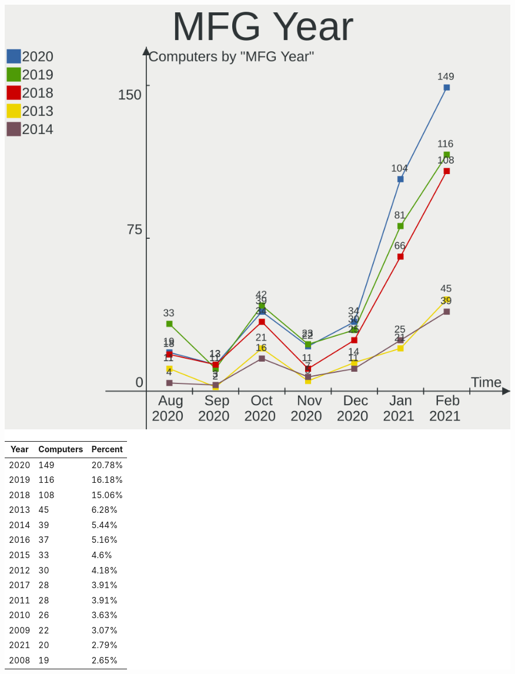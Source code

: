 ![MFG Year](./All/images/line_chart_bsd/node_year.svg)

| Year    | Computers | Percent |
|---------|-----------|---------|
| 2020    | 149       | 20.78%  |
| 2019    | 116       | 16.18%  |
| 2018    | 108       | 15.06%  |
| 2013    | 45        | 6.28%   |
| 2014    | 39        | 5.44%   |
| 2016    | 37        | 5.16%   |
| 2015    | 33        | 4.6%    |
| 2012    | 30        | 4.18%   |
| 2017    | 28        | 3.91%   |
| 2011    | 28        | 3.91%   |
| 2010    | 26        | 3.63%   |
| 2009    | 22        | 3.07%   |
| 2021    | 20        | 2.79%   |
| 2008    | 19        | 2.65%   |